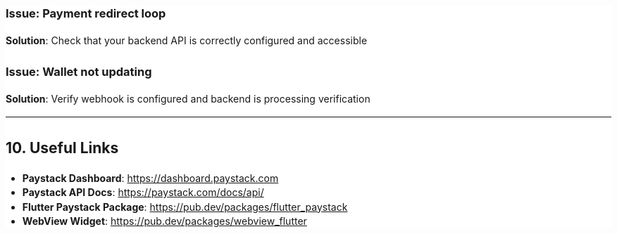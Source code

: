 ### Issue: Payment redirect loop
**Solution**: Check that your backend API is correctly configured and accessible

### Issue: Wallet not updating
**Solution**: Verify webhook is configured and backend is processing verification

---

## 10. Useful Links

- **Paystack Dashboard**: https://dashboard.paystack.com
- **Paystack API Docs**: https://paystack.com/docs/api/
- **Flutter Paystack Package**: https://pub.dev/packages/flutter_paystack
- **WebView Widget**: https://pub.dev/packages/webview_flutter